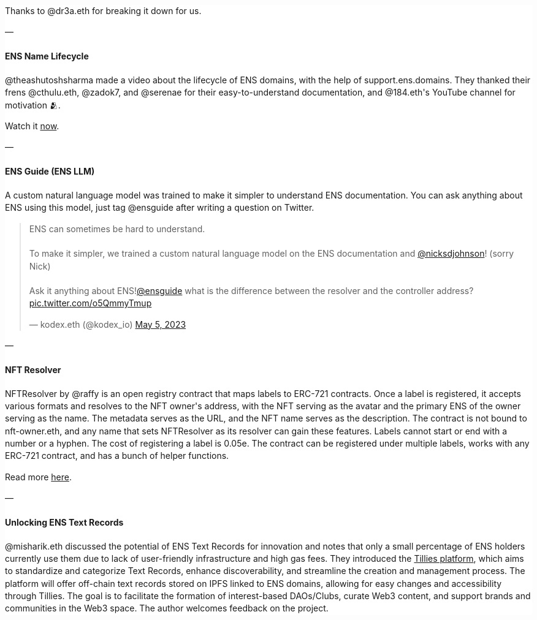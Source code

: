 Thanks to @dr3a.eth for breaking it down for us.

—

#### ENS Name Lifecycle

@theashutoshsharma made a video about the lifecycle of ENS domains, with the help of support.ens.domains. They thanked their frens @cthulu.eth, @zadok7, and @serenae for their easy-to-understand documentation, and @184.eth's YouTube channel for motivation 🫂.

Watch it [now](https://www.youtube.com/watch?v=l2Zu0sUs4Xk).

—

#### ENS Guide (ENS LLM)

A custom natural language model was trained to make it simpler to understand ENS documentation. You can ask anything about ENS using this model, just tag @ensguide after writing a question on Twitter.

> ENS can sometimes be hard to understand.\
> \
> To make it simpler, we trained a custom natural language model on the ENS documentation and [@nicksdjohnson](https://twitter.com/nicksdjohnson?ref\_src=twsrc%5Etfw)! (sorry Nick)\
> \
> Ask it anything about ENS\![@ensguide](https://twitter.com/ensguide?ref\_src=twsrc%5Etfw) what is the difference between the resolver and the controller address? [pic.twitter.com/o5QmmyTmup](https://t.co/o5QmmyTmup)
>
> — kodex.eth (@kodex\_io) [May 5, 2023](https://twitter.com/kodex\_io/status/1654419584332472320?ref\_src=twsrc%5Etfw)

—

#### NFT Resolver

NFTResolver by @raffy is an open registry contract that maps labels to ERC-721 contracts. Once a label is registered, it accepts various formats and resolves to the NFT owner's address, with the NFT serving as the avatar and the primary ENS of the owner serving as the name. The metadata serves as the URL, and the NFT name serves as the description. The contract is not bound to nft-owner.eth, and any name that sets NFTResolver as its resolver can gain these features. Labels cannot start or end with a number or a hyphen. The cost of registering a label is 0.05e. The contract can be registered under multiple labels, works with any ERC-721 contract, and has a bunch of helper functions.

Read more [here](https://discuss.ens.domains/t/nftresolver-on-chain-wildcard-nft-owner-tracking-resolver/17073?u=estmcmxci).

—

#### Unlocking ENS Text Records

@misharik.eth discussed the potential of ENS Text Records for innovation and notes that only a small percentage of ENS holders currently use them due to lack of user-friendly infrastructure and high gas fees. They introduced the [Tillies platform](https://tillies.xyz/), which aims to standardize and categorize Text Records, enhance discoverability, and streamline the creation and management process. The platform will offer off-chain text records stored on IPFS linked to ENS domains, allowing for easy changes and accessibility through Tillies. The goal is to facilitate the formation of interest-based DAOs/Clubs, curate Web3 content, and support brands and communities in the Web3 space. The author welcomes feedback on the project.
